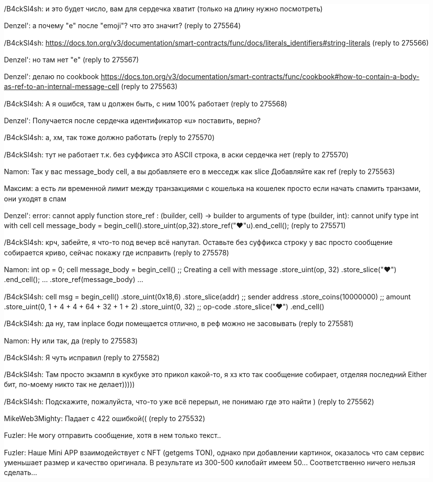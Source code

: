 /B4ckSl4sh\: и это будет число, вам для сердечка хватит (только на длину нужно посмотреть)

Denzel': а почему "e" после "emoji"? что это значит? (reply to 275564)

/B4ckSl4sh\: https://docs.ton.org/v3/documentation/smart-contracts/func/docs/literals_identifiers#string-literals (reply to 275566)

Denzel': но там нет "e" (reply to 275567)

Denzel': делаю по cookbook https://docs.ton.org/v3/documentation/smart-contracts/func/cookbook#how-to-contain-a-body-as-ref-to-an-internal-message-cell (reply to 275563)

/B4ckSl4sh\: А я ошибся, там u должен быть, с ним 100% работает (reply to 275568)

Denzel': Получается после сердечка идентификатор «u» поставить, верно?

/B4ckSl4sh\: а, хм, так тоже должно работать (reply to 275570)

/B4ckSl4sh\: тут не работает т.к. без суффикса это ASCII строка, в аски сердечка нет (reply to 275570)

Namon: Так у вас message_body cell, а вы добавляете его в месседж как slice Добавляйте как ref (reply to 275563)

Максим: а есть ли временной лимит между транзакциями с кошелька на кошелек  просто если начать спамить транзами, они уходят в спам

Denzel': error: cannot apply function store_ref : (builder, cell) -> builder to arguments of type (builder, int): cannot unify type int with cell         cell message_body = begin_cell().store_uint(op,32).store_ref("❤️"u).end_cell(); (reply to 275571)

/B4ckSl4sh\: крч, забейте, я что-то под вечер всё напутал. Оставьте без суффикса строку у вас просто сообщение собирается криво, сейчас покажу где исправить (reply to 275578)

Namon: int op = 0; cell message_body = begin_cell() ;; Creating a cell with message .store_uint(op, 32) .store_slice("❤") .end_cell();  ...   .store_ref(message_body) ...

/B4ckSl4sh\: cell msg = begin_cell()         .store_uint(0x18,6)         .store_slice(addr) ;; sender address         .store_coins(10000000) ;; amount         .store_uint(0, 1 + 4 + 4 + 64 + 32 + 1 + 2)         .store_uint(0, 32) ;; op-code         .store_slice("❤️")     .end_cell()

/B4ckSl4sh\: да ну, там inplace боди помещается отлично, в реф можно не засовывать (reply to 275581)

Namon: Ну или так, да (reply to 275583)

/B4ckSl4sh\: Я чуть исправил (reply to 275582)

/B4ckSl4sh\: Там просто экзампл в кукбуке это прикол какой-то, я хз кто так сообщение собирает, отделяя последний Either бит, по-моему никто так не делает)))))

/B4ckSl4sh\: Подскажите, пожалуйста, что-то уже всё перерыл, не понимаю где это найти ) (reply to 275562)

MikeWeb3Mighty: Падает с 422 ошибкой(( (reply to 275532)

Fuzler: Не могу отправить сообщение, хотя в нем только текст..

Fuzler: Наше Mini APP взаимодействует с NFT (getgems TON), однако при добавлении картинок, оказалось что сам сервис уменьшает размер и качество оригинала. В результате из 300-500 килобайт имеем 50... Соответственно ничего нельзя сделать...
